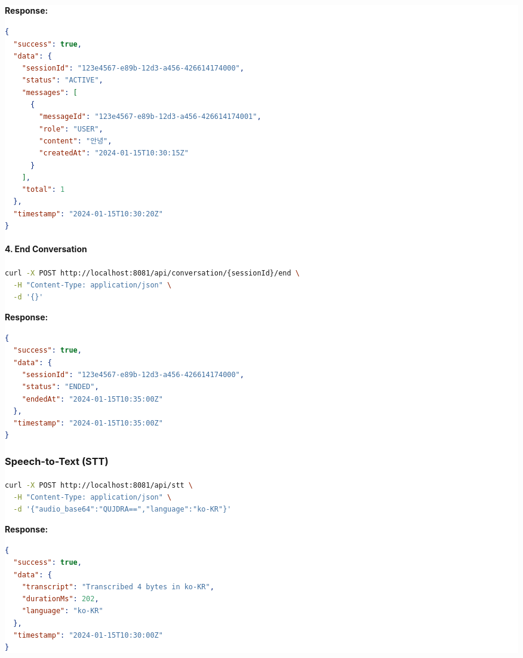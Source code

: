 **Response:**
```json
{
  "success": true,
  "data": {
    "sessionId": "123e4567-e89b-12d3-a456-426614174000",
    "status": "ACTIVE",
    "messages": [
      {
        "messageId": "123e4567-e89b-12d3-a456-426614174001",
        "role": "USER",
        "content": "안녕",
        "createdAt": "2024-01-15T10:30:15Z"
      }
    ],
    "total": 1
  },
  "timestamp": "2024-01-15T10:30:20Z"
}
```

#### 4. End Conversation
```bash
curl -X POST http://localhost:8081/api/conversation/{sessionId}/end \
  -H "Content-Type: application/json" \
  -d '{}'
```

**Response:**
```json
{
  "success": true,
  "data": {
    "sessionId": "123e4567-e89b-12d3-a456-426614174000",
    "status": "ENDED",
    "endedAt": "2024-01-15T10:35:00Z"
  },
  "timestamp": "2024-01-15T10:35:00Z"
}
```

### Speech-to-Text (STT)

```bash
curl -X POST http://localhost:8081/api/stt \
  -H "Content-Type: application/json" \
  -d '{"audio_base64":"QUJDRA==","language":"ko-KR"}'
```

**Response:**
```json
{
  "success": true,
  "data": {
    "transcript": "Transcribed 4 bytes in ko-KR",
    "durationMs": 202,
    "language": "ko-KR"
  },
  "timestamp": "2024-01-15T10:30:00Z"
}
```
